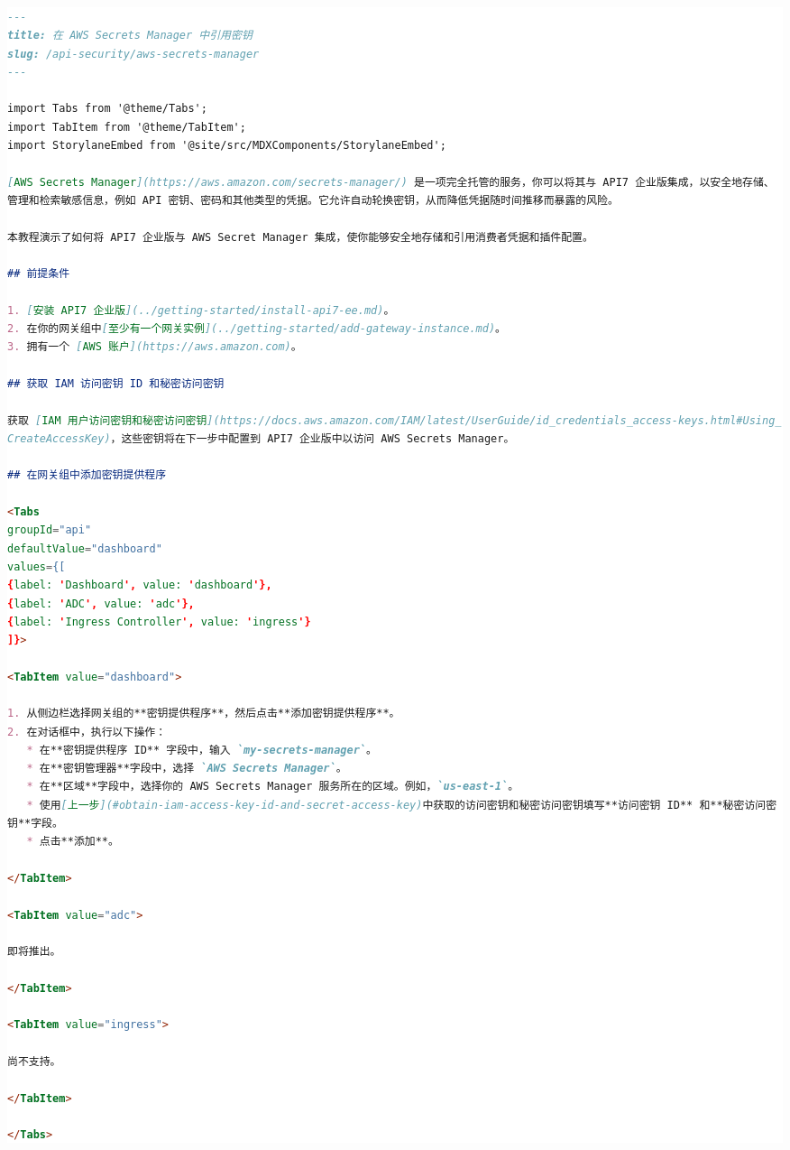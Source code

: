 ```markdown
---
title: 在 AWS Secrets Manager 中引用密钥
slug: /api-security/aws-secrets-manager
---

import Tabs from '@theme/Tabs';
import TabItem from '@theme/TabItem';
import StorylaneEmbed from '@site/src/MDXComponents/StorylaneEmbed';

[AWS Secrets Manager](https://aws.amazon.com/secrets-manager/) 是一项完全托管的服务，你可以将其与 API7 企业版集成，以安全地存储、管理和检索敏感信息，例如 API 密钥、密码和其他类型的凭据。它允许自动轮换密钥，从而降低凭据随时间推移而暴露的风险。

本教程演示了如何将 API7 企业版与 AWS Secret Manager 集成，使你能够安全地存储和引用消费者凭据和插件配置。

## 前提条件

1. [安装 API7 企业版](../getting-started/install-api7-ee.md)。
2. 在你的网关组中[至少有一个网关实例](../getting-started/add-gateway-instance.md)。
3. 拥有一个 [AWS 账户](https://aws.amazon.com)。

## 获取 IAM 访问密钥 ID 和秘密访问密钥

获取 [IAM 用户访问密钥和秘密访问密钥](https://docs.aws.amazon.com/IAM/latest/UserGuide/id_credentials_access-keys.html#Using_CreateAccessKey)，这些密钥将在下一步中配置到 API7 企业版中以访问 AWS Secrets Manager。

## 在网关组中添加密钥提供程序

<Tabs
groupId="api"
defaultValue="dashboard"
values={[
{label: 'Dashboard', value: 'dashboard'},
{label: 'ADC', value: 'adc'},
{label: 'Ingress Controller', value: 'ingress'}
]}>

<TabItem value="dashboard">

1. 从侧边栏选择网关组的**密钥提供程序**，然后点击**添加密钥提供程序**。
2. 在对话框中，执行以下操作：
   * 在**密钥提供程序 ID** 字段中，输入 `my-secrets-manager`。
   * 在**密钥管理器**字段中，选择 `AWS Secrets Manager`。
   * 在**区域**字段中，选择你的 AWS Secrets Manager 服务所在的区域。例如，`us-east-1`。
   * 使用[上一步](#obtain-iam-access-key-id-and-secret-access-key)中获取的访问密钥和秘密访问密钥填写**访问密钥 ID** 和**秘密访问密钥**字段。
   * 点击**添加**。

</TabItem>

<TabItem value="adc">

即将推出。

</TabItem>

<TabItem value="ingress">

尚不支持。

</TabItem>

</Tabs>

```